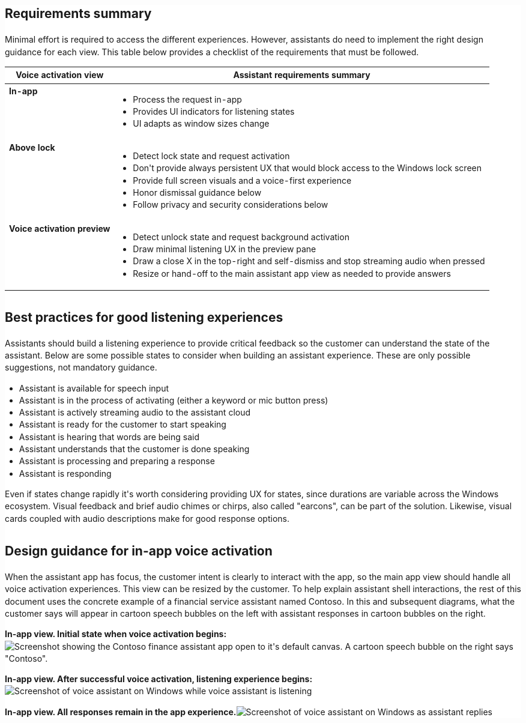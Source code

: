 ## Requirements summary

Minimal effort is required to access the different experiences. However, assistants do need to implement the right design guidance for each view. This table below provides a checklist of the requirements that must be followed.

| **Voice activation view** | **Assistant requirements summary** |
| --- | --- |
| **In-app** | <ul><li>Process the request in-app</li><li>Provides UI indicators for listening states</li><li>UI adapts as window sizes change</li></ul> |
| **Above lock** | <ul><li>Detect lock state and request activation</li><li>Don't provide always persistent UX that would block access to the Windows lock screen</li><li>Provide full screen visuals and a voice-first experience</li><li>Honor dismissal guidance below</li><li>Follow privacy and security considerations below</li></ul> |
| **Voice activation preview** | <ul><li>Detect unlock state and request background activation</li><li>Draw minimal listening UX in the preview pane</li><li>Draw a close X in the top-right and self-dismiss and stop streaming audio when pressed</li><li>Resize or hand-off to the main assistant app view as needed to provide answers</li></ul> |

## Best practices for good listening experiences

Assistants should build a listening experience to provide critical feedback so the customer can understand the state of the assistant. Below are some possible states to consider when building an assistant experience. These are only possible suggestions, not mandatory guidance.

- Assistant is available for speech input
- Assistant is in the process of activating (either a keyword or mic button press)
- Assistant is actively streaming audio to the assistant cloud
- Assistant is ready for the customer to start speaking
- Assistant is hearing that words are being said
- Assistant understands that the customer is done speaking
- Assistant is processing and preparing a response
- Assistant is responding

Even if states change rapidly it's worth considering providing UX for states, since durations are variable across the Windows ecosystem. Visual feedback and brief audio chimes or chirps, also called &quot;earcons&quot;, can be part of the solution. Likewise, visual cards coupled with audio descriptions make for good response options.

## Design guidance for in-app voice activation

When the assistant app has focus, the customer intent is clearly to interact with the app, so the main app view should handle all voice activation experiences. This view can be resized by the customer. To help explain assistant shell interactions, the rest of this document uses the concrete example of a financial service assistant named Contoso. In this and subsequent diagrams, what the customer says will appear in cartoon speech bubbles on the left with assistant responses in cartoon bubbles on the right.

**In-app view. Initial state when voice activation begins:**
![Screenshot showing the Contoso finance assistant app open to it's default canvas. A cartoon speech bubble on the right says "Contoso".](media/voice-assistants/windows_voice_assistant/initial_state.png)

**In-app view. After successful voice activation, listening experience begins:**![Screenshot of voice assistant on Windows while voice assistant is listening](media/voice-assistants/windows_voice_assistant/listening.png)

**In-app view. All responses remain in the app experience.**![Screenshot of voice assistant on Windows as assistant replies](media/voice-assistants/windows_voice_assistant/response.png)
